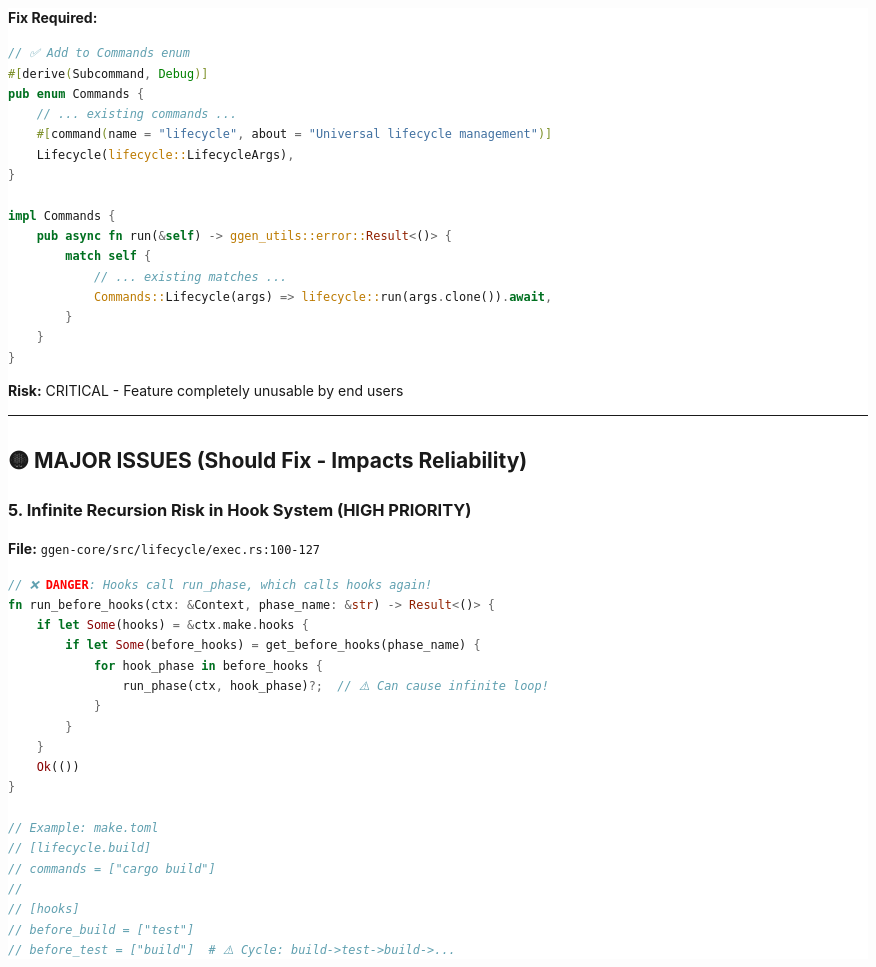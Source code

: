 **Fix Required:**

```rust
// ✅ Add to Commands enum
#[derive(Subcommand, Debug)]
pub enum Commands {
    // ... existing commands ...
    #[command(name = "lifecycle", about = "Universal lifecycle management")]
    Lifecycle(lifecycle::LifecycleArgs),
}

impl Commands {
    pub async fn run(&self) -> ggen_utils::error::Result<()> {
        match self {
            // ... existing matches ...
            Commands::Lifecycle(args) => lifecycle::run(args.clone()).await,
        }
    }
}
```

**Risk:** CRITICAL - Feature completely unusable by end users

---

## 🟡 MAJOR ISSUES (Should Fix - Impacts Reliability)

### 5. **Infinite Recursion Risk in Hook System** (HIGH PRIORITY)

**File:** `ggen-core/src/lifecycle/exec.rs:100-127`

```rust
// ❌ DANGER: Hooks call run_phase, which calls hooks again!
fn run_before_hooks(ctx: &Context, phase_name: &str) -> Result<()> {
    if let Some(hooks) = &ctx.make.hooks {
        if let Some(before_hooks) = get_before_hooks(phase_name) {
            for hook_phase in before_hooks {
                run_phase(ctx, hook_phase)?;  // ⚠️ Can cause infinite loop!
            }
        }
    }
    Ok(())
}

// Example: make.toml
// [lifecycle.build]
// commands = ["cargo build"]
//
// [hooks]
// before_build = ["test"]
// before_test = ["build"]  # ⚠️ Cycle: build->test->build->...
```
